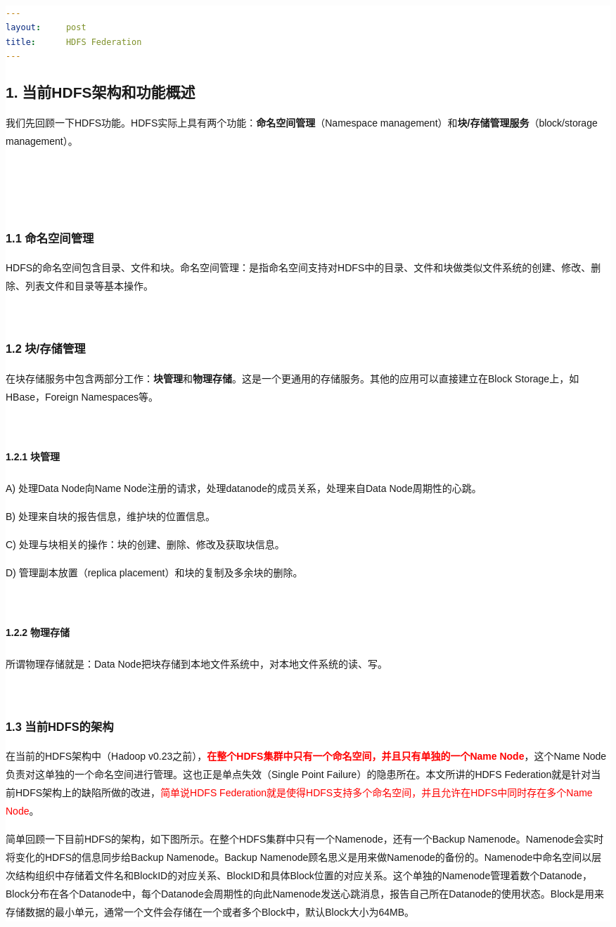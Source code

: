 ```yaml
---
layout:     post
title:      HDFS Federation
---
```

<div id="article_content" class="article_content clearfix csdn-tracking-statistics" data-pid="blog" data-mod="popu_307" data-dsm="post">
								            <link rel="stylesheet" href="https://csdnimg.cn/release/phoenix/template/css/ck_htmledit_views-f76675cdea.css">
						<div class="htmledit_views" id="content_views">
                
<h2 style="font-family:Arial;line-height:26px;">1. 当前HDFS架构和功能概述</h2>
<p style="font-family:Arial;font-size:14px;line-height:26px;">
我们先回顾一下HDFS功能。HDFS实际上具有两个功能：<strong>命名空间管理</strong>（Namespace management）和<strong>块/存储管理服务</strong>（block/storage management）。</p>
<p style="font-family:Arial;font-size:14px;line-height:26px;text-align:center;">
<img src="http://hi.csdn.net/attachment/201111/27/0_1322396774E5cK.gif" alt="" style="border:none;"><br></p>
<h3 style="font-family:Arial;line-height:26px;"><a name="t2" style="color:rgb(255,153,0);"></a><br></h3>
<h3 style="font-family:Arial;line-height:26px;"><a name="t3" style="color:rgb(255,153,0);"></a>1.1 命名空间管理</h3>
<p style="font-family:Arial;font-size:14px;line-height:26px;">
HDFS的命名空间包含目录、文件和块。命名空间管理：是指命名空间支持对HDFS中的目录、文件和块做类似文件系统的创建、修改、删除、列表文件和目录等基本操作。</p>
<p style="font-family:Arial;font-size:14px;line-height:26px;">
<br></p>
<h3 style="font-family:Arial;line-height:26px;"><a name="t4" style="color:rgb(255,153,0);"></a>1.2 块/存储管理</h3>
<p style="font-family:Arial;font-size:14px;line-height:26px;">
在块存储服务中包含两部分工作：<strong>块管理</strong>和<strong>物理存储</strong>。这是一个更通用的存储服务。其他的应用可以直接建立在Block Storage上，如HBase，Foreign Namespaces等。</p>
<p style="font-family:Arial;font-size:14px;line-height:26px;">
<br></p>
<h4 style="font-family:Arial;font-size:14px;line-height:26px;">
<a name="t5" style="color:rgb(255,153,0);"></a>1.2.1 块管理</h4>
<p style="font-family:Arial;font-size:14px;line-height:26px;">
A) 处理Data Node向Name Node注册的请求，处理datanode的成员关系，处理来自Data Node周期性的心跳。</p>
<p style="font-family:Arial;font-size:14px;line-height:26px;">
B) 处理来自块的报告信息，维护块的位置信息。</p>
<p style="font-family:Arial;font-size:14px;line-height:26px;">
C) 处理与块相关的操作：块的创建、删除、修改及获取块信息。</p>
<p style="font-family:Arial;font-size:14px;line-height:26px;">
D) 管理副本放置（replica placement）和块的复制及多余块的删除。</p>
<p style="font-family:Arial;font-size:14px;line-height:26px;">
<br></p>
<h4 style="font-family:Arial;font-size:14px;line-height:26px;">
<a name="t6" style="color:rgb(255,153,0);"></a>1.2.2 物理存储</h4>
<p style="font-family:Arial;font-size:14px;line-height:26px;">
所谓物理存储就是：Data Node把块存储到本地文件系统中，对本地文件系统的读、写。</p>
<p style="font-family:Arial;font-size:14px;line-height:26px;">
<br></p>
<h3 style="font-family:Arial;line-height:26px;"><a name="t7" style="color:rgb(255,153,0);"></a>1.3 当前HDFS的架构</h3>
<p style="font-family:Arial;font-size:14px;line-height:26px;">
在当前的HDFS架构中（Hadoop v0.23之前），<span style="color:rgb(255,0,0);"><strong>在整个HDFS集群中只有一个命名空间，并且只有单独的一个Name Node</strong></span>，这个Name Node负责对这单独的一个命名空间进行管理。这也正是单点失效（Single Point Failure）的隐患所在。本文所讲的HDFS Federation就是针对当前HDFS架构上的缺陷所做的改进，<span style="color:rgb(255,0,0);">简单说HDFS
 Federation就是使得HDFS支持多个命名空间，并且允许在HDFS中同时存在多个Name Node</span>。</p>
<p style="font-family:Arial;font-size:14px;line-height:26px;">
简单回顾一下目前HDFS的架构，如下图所示。在整个HDFS集群中只有一个Namenode，还有一个Backup Namenode。Namenode会实时将变化的HDFS的信息同步给Backup Namenode。Backup Namenode顾名思义是用来做Namenode的备份的。Namenode中命名空间以层次结构组织中存储着文件名和BlockID的对应关系、BlockID和具体Block位置的对应关系。这个单独的Namenode管理着数个Datanode，Block分布在各个Datanode中，每个Datanode会周期性的向此Namenode发送心跳消息，报告自己所在Datanode的使用状态。Block是用来存储数据的最小单元，通常一个文件会存储在一个或者多个Block中，默认Block大小为64MB。<br></p>